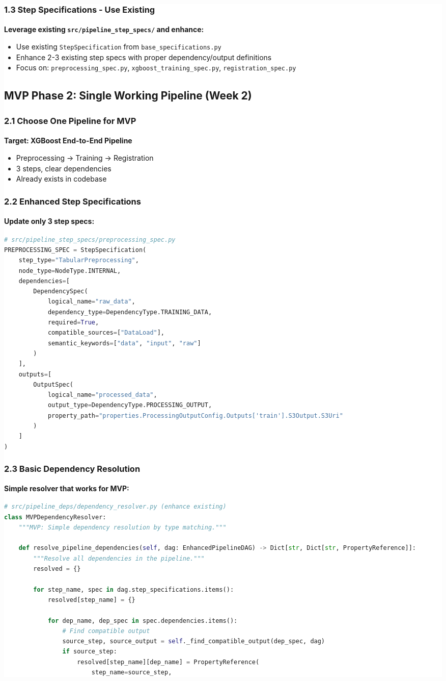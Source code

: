 ### **1.3 Step Specifications - Use Existing**
**Leverage existing `src/pipeline_step_specs/` and enhance:**
- Use existing `StepSpecification` from `base_specifications.py`
- Enhance 2-3 existing step specs with proper dependency/output definitions
- Focus on: `preprocessing_spec.py`, `xgboost_training_spec.py`, `registration_spec.py`

## **MVP Phase 2: Single Working Pipeline (Week 2)**

### **2.1 Choose One Pipeline for MVP**
**Target: XGBoost End-to-End Pipeline**
- Preprocessing → Training → Registration
- 3 steps, clear dependencies
- Already exists in codebase

### **2.2 Enhanced Step Specifications**
**Update only 3 step specs:**

```python
# src/pipeline_step_specs/preprocessing_spec.py
PREPROCESSING_SPEC = StepSpecification(
    step_type="TabularPreprocessing",
    node_type=NodeType.INTERNAL,
    dependencies=[
        DependencySpec(
            logical_name="raw_data",
            dependency_type=DependencyType.TRAINING_DATA,
            required=True,
            compatible_sources=["DataLoad"],
            semantic_keywords=["data", "input", "raw"]
        )
    ],
    outputs=[
        OutputSpec(
            logical_name="processed_data",
            output_type=DependencyType.PROCESSING_OUTPUT,
            property_path="properties.ProcessingOutputConfig.Outputs['train'].S3Output.S3Uri"
        )
    ]
)
```

### **2.3 Basic Dependency Resolution**
**Simple resolver that works for MVP:**
```python
# src/pipeline_deps/dependency_resolver.py (enhance existing)
class MVPDependencyResolver:
    """MVP: Simple dependency resolution by type matching."""
    
    def resolve_pipeline_dependencies(self, dag: EnhancedPipelineDAG) -> Dict[str, Dict[str, PropertyReference]]:
        """Resolve all dependencies in the pipeline."""
        resolved = {}
        
        for step_name, spec in dag.step_specifications.items():
            resolved[step_name] = {}
            
            for dep_name, dep_spec in spec.dependencies.items():
                # Find compatible output
                source_step, source_output = self._find_compatible_output(dep_spec, dag)
                if source_step:
                    resolved[step_name][dep_name] = PropertyReference(
                        step_name=source_step,
```